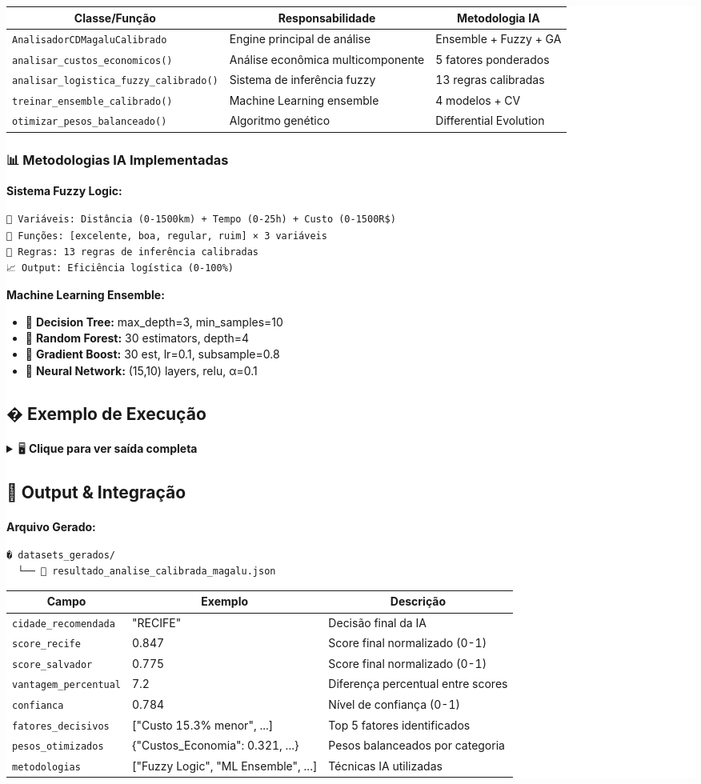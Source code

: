 | Classe/Função | Responsabilidade | Metodologia IA |
|---------------|------------------|----------------|
| `AnalisadorCDMagaluCalibrado` | Engine principal de análise | Ensemble + Fuzzy + GA |
| `analisar_custos_economicos()` | Análise econômica multicomponente | 5 fatores ponderados |
| `analisar_logistica_fuzzy_calibrado()` | Sistema de inferência fuzzy | 13 regras calibradas |
| `treinar_ensemble_calibrado()` | Machine Learning ensemble | 4 modelos + CV |
| `otimizar_pesos_balanceado()` | Algoritmo genético | Differential Evolution |

### 📊 Metodologias IA Implementadas

**Sistema Fuzzy Logic:**
```
🎯 Variáveis: Distância (0-1500km) + Tempo (0-25h) + Custo (0-1500R$)
🔀 Funções: [excelente, boa, regular, ruim] × 3 variáveis
🧠 Regras: 13 regras de inferência calibradas
📈 Output: Eficiência logística (0-100%)
```

**Machine Learning Ensemble:**
- 🌳 **Decision Tree:** max_depth=3, min_samples=10
- 🌲 **Random Forest:** 30 estimators, depth=4
- 🚀 **Gradient Boost:** 30 est, lr=0.1, subsample=0.8
- 🧠 **Neural Network:** (15,10) layers, relu, α=0.1

## � Exemplo de Execução

<details><summary>🖥️ <strong>Clique para ver saída completa</strong></summary></details>

## 📁 Output & Integração

**Arquivo Gerado:**
```
� datasets_gerados/
  └── 📄 resultado_analise_calibrada_magalu.json
```

| Campo | Exemplo | Descrição |
|-------|---------|-----------|
| `cidade_recomendada` | "RECIFE" | Decisão final da IA |
| `score_recife` | 0.847 | Score final normalizado (0-1) |
| `score_salvador` | 0.775 | Score final normalizado (0-1) |
| `vantagem_percentual` | 7.2 | Diferença percentual entre scores |
| `confianca` | 0.784 | Nível de confiança (0-1) |
| `fatores_decisivos` | ["Custo 15.3% menor", ...] | Top 5 fatores identificados |
| `pesos_otimizados` | {"Custos_Economia": 0.321, ...} | Pesos balanceados por categoria |
| `metodologias` | ["Fuzzy Logic", "ML Ensemble", ...] | Técnicas IA utilizadas |
